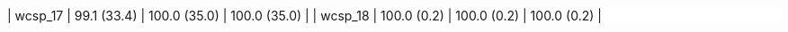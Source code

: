 | wcsp_17                  | 99.1 (33.4)     | 100.0 (35.0)    | 100.0 (35.0)    |
| wcsp_18                  | 100.0 (0.2)     | 100.0 (0.2)     | 100.0 (0.2)     |

